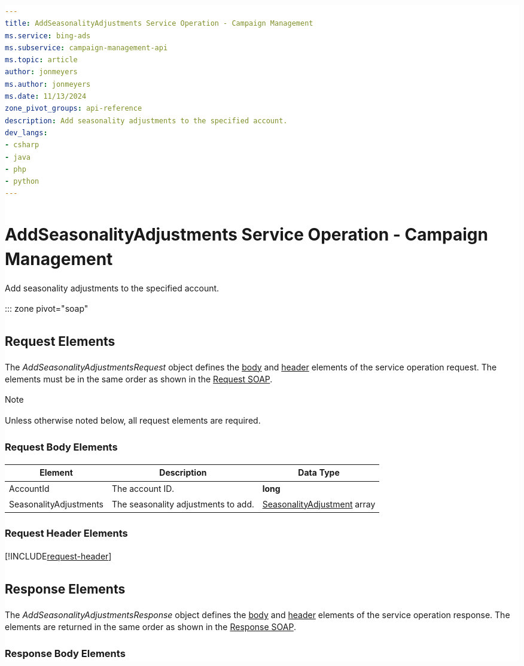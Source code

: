 ```yaml
---
title: AddSeasonalityAdjustments Service Operation - Campaign Management
ms.service: bing-ads
ms.subservice: campaign-management-api
ms.topic: article
author: jonmeyers
ms.author: jonmeyers
ms.date: 11/13/2024
zone_pivot_groups: api-reference
description: Add seasonality adjustments to the specified account.
dev_langs: 
- csharp
- java
- php
- python
---
```

# AddSeasonalityAdjustments Service Operation - Campaign Management
Add seasonality adjustments to the specified account.

::: zone pivot="soap"

## <a name="request"></a>Request Elements
The *AddSeasonalityAdjustmentsRequest* object defines the [body](#request-body) and [header](#request-header) elements of the service operation request. The elements must be in the same order as shown in the [Request SOAP](#request-soap). 

> [!NOTE]
> Unless otherwise noted below, all request elements are required.

### <a name="request-body"></a>Request Body Elements

|Element|Description|Data Type|
|-----------|---------------|-------------|
|<a name="accountid"></a>AccountId|The account ID.|**long**|
|<a name="seasonalityadjustments"></a>SeasonalityAdjustments|The seasonality adjustments to add.|[SeasonalityAdjustment](seasonalityadjustment.md) array|

### <a name="request-header"></a>Request Header Elements
[!INCLUDE[request-header](./includes/request-header.md)]

## <a name="response"></a>Response Elements
The *AddSeasonalityAdjustmentsResponse* object defines the [body](#response-body) and [header](#response-header) elements of the service operation response. The elements are returned in the same order as shown in the [Response SOAP](#response-soap).

### <a name="response-body"></a>Response Body Elements
